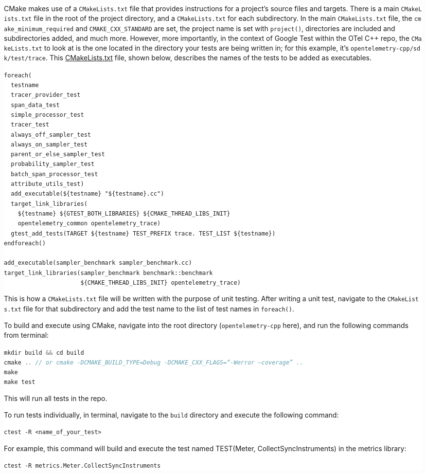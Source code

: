 
CMake makes use of a `CMakeLists.txt` file that provides instructions for a project’s source files and targets. There is a main `CMakeLists.txt` file in the root of the project directory, and a `CMakeLists.txt` for each subdirectory. In the main `CMakeLists.txt` file, the `cmake_minimum_required`  and `CMAKE_CXX_STANDARD` are set, the project name is set with `project()`, directories are included and subdirectories added, and much more. However, more importantly, in the context of Google Test within the OTel C++ repo, the `CMakeLists.txt` to look at is the one located in the directory your tests are being written in; for this example, it’s `opentelemetry-cpp/sdk/test/trace`. This [CMakeLists.txt](https://github.com/open-telemetry/opentelemetry-cpp/blob/master/sdk/test/trace/CMakeLists.txt) file, shown below, describes the names of the tests to be added as executables.

```
foreach(
  testname
  tracer_provider_test
  span_data_test
  simple_processor_test
  tracer_test
  always_off_sampler_test
  always_on_sampler_test
  parent_or_else_sampler_test
  probability_sampler_test
  batch_span_processor_test
  attribute_utils_test)
  add_executable(${testname} "${testname}.cc")
  target_link_libraries(
    ${testname} ${GTEST_BOTH_LIBRARIES} ${CMAKE_THREAD_LIBS_INIT}
    opentelemetry_common opentelemetry_trace)
  gtest_add_tests(TARGET ${testname} TEST_PREFIX trace. TEST_LIST ${testname})
endforeach()

add_executable(sampler_benchmark sampler_benchmark.cc)
target_link_libraries(sampler_benchmark benchmark::benchmark
                      ${CMAKE_THREAD_LIBS_INIT} opentelemetry_trace)

```

This is how a `CMakeLists.txt` file will be written with the purpose of unit testing. After writing a unit test, navigate to the `CMakeLists.txt` file for that subdirectory and add the test name to the list of test names in `foreach()`.


To build and execute using CMake, navigate into the root directory (`opentelemetry-cpp` here), and run the following commands from terminal:

```C++
mkdir build && cd build
cmake .. // or cmake -DCMAKE_BUILD_TYPE=Debug -DCMAKE_CXX_FLAGS=“-Werror —coverage” ..
make
make test
```
This will run all tests in the repo.

To run tests individually, in terminal, navigate to the `build` directory and execute the following command:
```
ctest -R <name_of_your_test>
```
For example, this command will build and execute the test named TEST(Meter, CollectSyncInstruments) in the metrics library:
```
ctest -R metrics.Meter.CollectSyncInstruments
```
